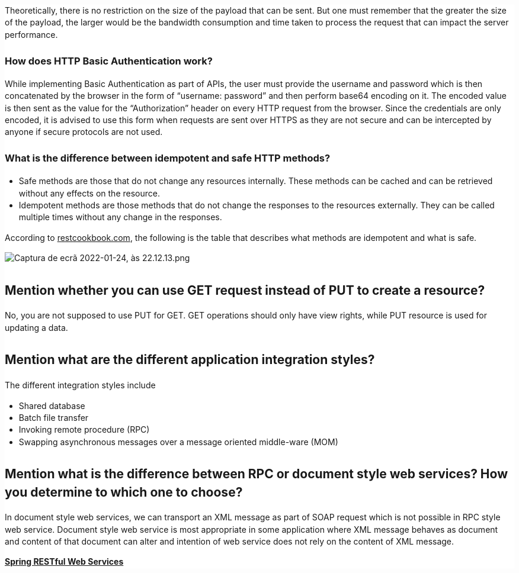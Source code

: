 Theoretically, there is no restriction on the size of the payload that can be sent. But one must remember that the greater the size of the payload, the larger would be the bandwidth consumption and time taken to process the request that can impact the server performance.

### **How does HTTP Basic Authentication work?**

While implementing Basic Authentication as part of APIs, the user must provide the username and password which is then concatenated by the browser in the form of “username: password” and then perform base64 encoding on it. The encoded value is then sent as the value for the “Authorization” header on every HTTP request from the browser. Since the credentials are only encoded, it is advised to use this form when requests are sent over HTTPS as they are not secure and can be intercepted by anyone if secure protocols are not used.

### **What is the difference between idempotent and safe HTTP methods?**

- Safe methods are those that do not change any resources internally. These methods can be cached and can be retrieved without any effects on the resource.
- Idempotent methods are those methods that do not change the responses to the resources externally. They can be called multiple times without any change in the responses.

According to [restcookbook.com](https://restcookbook.com/), the following is the table that describes what methods are idempotent and what is safe.

![Captura de ecrã 2022-01-24, às 22.12.13.png](APIs%200554c0d88bdb4425b5046664b375f49f/Captura_de_ecra_2022-01-24_as_22.12.13.png)

## **Mention whether you can use GET request instead of PUT to create a resource?**

No, you are not supposed to use PUT for GET. GET operations should only have view rights, while PUT resource is used for updating a data.

## **Mention what are the different application integration styles?**

The different integration styles include

- Shared database
- Batch file transfer
- Invoking remote procedure (RPC)
- Swapping asynchronous messages over a message oriented middle-ware (MOM)

## **Mention what is the difference between RPC or document style web services? How you determine to which one to choose?**

In document style web services, we can transport an XML message as part of SOAP request which is not possible in RPC style web service. Document style web service is most appropriate in some application where XML message behaves as document and content of that document can alter and intention of web service does not rely on the content of XML message.

[**Spring RESTful Web Services**](APIs%200554c0d88bdb4425b5046664b375f49f/Spring%20RESTful%20Web%20Services%20f9d26ae224704f5e81d1f3cfb83efb23.md)